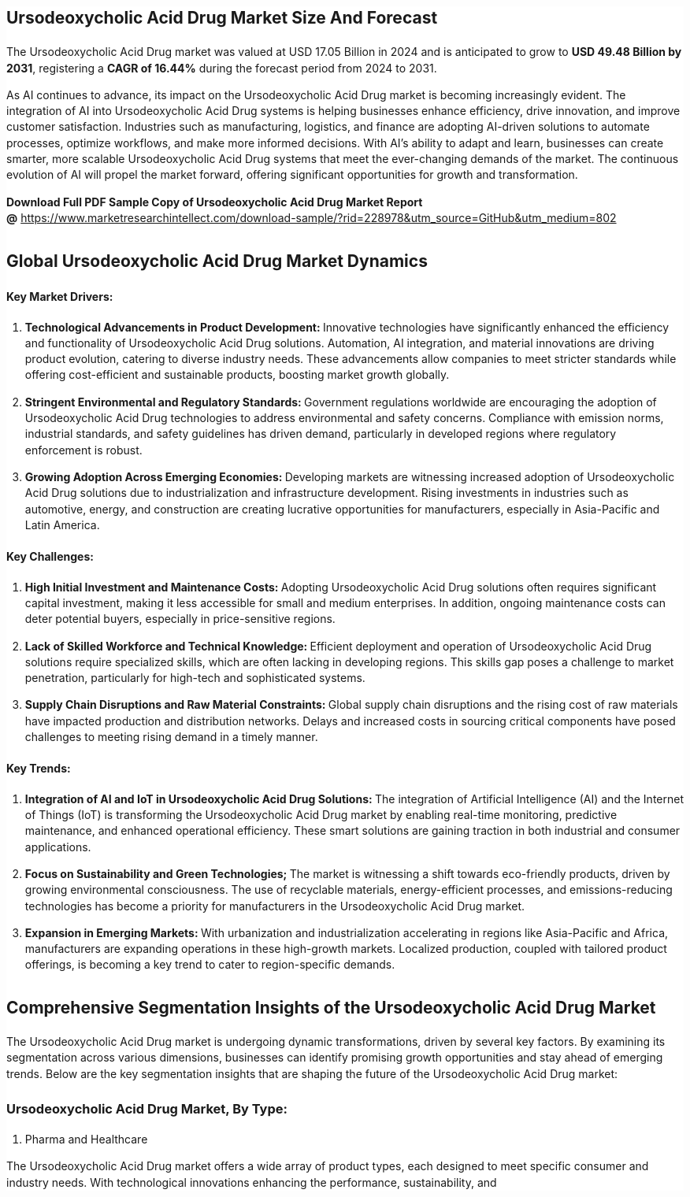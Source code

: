 <h2>Ursodeoxycholic Acid Drug Market Size And Forecast</h2><p>The Ursodeoxycholic Acid Drug market was valued at USD 17.05 Billion in 2024 and is anticipated to grow to <strong>USD 49.48 Billion by 2031</strong>, registering a <strong>CAGR of 16.44%</strong> during the forecast period from 2024 to 2031.</p><p>As AI continues to advance, its impact on the Ursodeoxycholic Acid Drug market is becoming increasingly evident. The integration of AI into Ursodeoxycholic Acid Drug systems is helping businesses enhance efficiency, drive innovation, and improve customer satisfaction. Industries such as manufacturing, logistics, and finance are adopting AI-driven solutions to automate processes, optimize workflows, and make more informed decisions. With AI’s ability to adapt and learn, businesses can create smarter, more scalable Ursodeoxycholic Acid Drug systems that meet the ever-changing demands of the market. The continuous evolution of AI will propel the market forward, offering significant opportunities for growth and transformation.</p><p><strong>Download Full PDF Sample Copy of Ursodeoxycholic Acid Drug Market Report @</strong>&nbsp;<a href="https://www.marketresearchintellect.com/download-sample/?rid=228978&amp;utm_source=GitHub&amp;utm_medium=802">https://www.marketresearchintellect.com/download-sample/?rid=228978&amp;utm_source=GitHub&amp;utm_medium=802</a></p><h2>Global Ursodeoxycholic Acid Drug Market Dynamics</h2><h4><strong>Key Market Drivers:</strong></h4><ol><li><p><strong>Technological Advancements in Product Development:&nbsp;</strong>Innovative technologies have significantly enhanced the efficiency and functionality of Ursodeoxycholic Acid Drug solutions. Automation, AI integration, and material innovations are driving product evolution, catering to diverse industry needs. These advancements allow companies to meet stricter standards while offering cost-efficient and sustainable products, boosting market growth globally.</p></li><li><p><strong>Stringent Environmental and Regulatory Standards:&nbsp;</strong>Government regulations worldwide are encouraging the adoption of Ursodeoxycholic Acid Drug technologies to address environmental and safety concerns. Compliance with emission norms, industrial standards, and safety guidelines has driven demand, particularly in developed regions where regulatory enforcement is robust.</p></li><li><p><strong>Growing Adoption Across Emerging Economies:&nbsp;</strong>Developing markets are witnessing increased adoption of Ursodeoxycholic Acid Drug solutions due to industrialization and infrastructure development. Rising investments in industries such as automotive, energy, and construction are creating lucrative opportunities for manufacturers, especially in Asia-Pacific and Latin America.</p></li></ol><h4><strong>Key Challenges:</strong></h4><ol><li><p><strong>High Initial Investment and Maintenance Costs:&nbsp;</strong>Adopting Ursodeoxycholic Acid Drug solutions often requires significant capital investment, making it less accessible for small and medium enterprises. In addition, ongoing maintenance costs can deter potential buyers, especially in price-sensitive regions.</p></li><li><p><strong>Lack of Skilled Workforce and Technical Knowledge:&nbsp;</strong>Efficient deployment and operation of Ursodeoxycholic Acid Drug solutions require specialized skills, which are often lacking in developing regions. This skills gap poses a challenge to market penetration, particularly for high-tech and sophisticated systems.</p></li><li><p><strong>Supply Chain Disruptions and Raw Material Constraints:&nbsp;</strong>Global supply chain disruptions and the rising cost of raw materials have impacted production and distribution networks. Delays and increased costs in sourcing critical components have posed challenges to meeting rising demand in a timely manner.</p></li></ol><h4><strong>Key Trends:</strong></h4><ol><li><p><strong>Integration of AI and IoT in Ursodeoxycholic Acid Drug Solutions:&nbsp;</strong>The integration of Artificial Intelligence (AI) and the Internet of Things (IoT) is transforming the Ursodeoxycholic Acid Drug market by enabling real-time monitoring, predictive maintenance, and enhanced operational efficiency. These smart solutions are gaining traction in both industrial and consumer applications.</p></li><li><p><strong>Focus on Sustainability and Green Technologies;&nbsp;</strong>The market is witnessing a shift towards eco-friendly products, driven by growing environmental consciousness. The use of recyclable materials, energy-efficient processes, and emissions-reducing technologies has become a priority for manufacturers in the Ursodeoxycholic Acid Drug market.</p></li><li><p><strong>Expansion in Emerging Markets:&nbsp;</strong>With urbanization and industrialization accelerating in regions like Asia-Pacific and Africa, manufacturers are expanding operations in these high-growth markets. Localized production, coupled with tailored product offerings, is becoming a key trend to cater to region-specific demands.</p></li></ol><div class="article-main__content" data-test-id="publishing-text-block"><h2>Comprehensive Segmentation Insights of the Ursodeoxycholic Acid Drug Market</h2><p>The Ursodeoxycholic Acid Drug market is undergoing dynamic transformations, driven by several key factors. By examining its segmentation across various dimensions, businesses can identify promising growth opportunities and stay ahead of emerging trends. Below are the key segmentation insights that are shaping the future of the Ursodeoxycholic Acid Drug market:</p><h3><strong>Ursodeoxycholic Acid Drug Market, By Type:<br /></strong></h3><ol><li>Pharma and Healthcare</li></ol><p>The Ursodeoxycholic Acid Drug market offers a wide array of product types, each designed to meet specific consumer and industry needs. With technological innovations enhancing the performance, sustainability, and